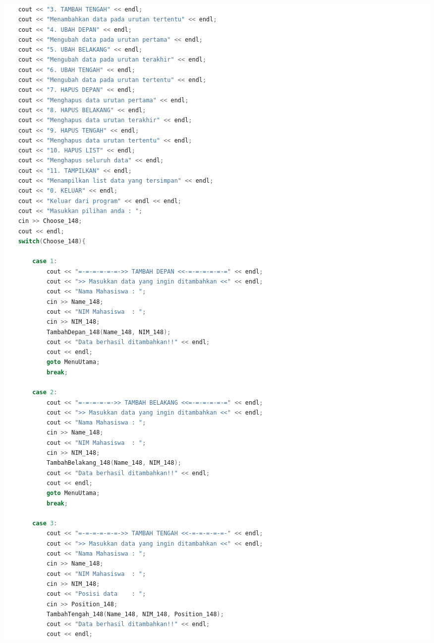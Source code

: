 ```C++
    cout << "3. TAMBAH TENGAH" << endl;
    cout << "Menambahkan data pada urutan tertentu" << endl;
    cout << "4. UBAH DEPAN" << endl;
    cout << "Mengubah data pada urutan pertama" << endl;
    cout << "5. UBAH BELAKANG" << endl;
    cout << "Mengubah data pada urutan terakhir" << endl;
    cout << "6. UBAH TENGAH" << endl;
    cout << "Mengubah data pada urutan tertentu" << endl;
    cout << "7. HAPUS DEPAN" << endl;
    cout << "Menghapus data urutan pertama" << endl;
    cout << "8. HAPUS BELAKANG" << endl;
    cout << "Menghapus data urutan terakhir" << endl;
    cout << "9. HAPUS TENGAH" << endl;
    cout << "Menghapus data urutan tertentu" << endl;
    cout << "10. HAPUS LIST" << endl;
    cout << "Menghapus seluruh data" << endl;
    cout << "11. TAMPILKAN" << endl;
    cout << "Menampilkan list data yang tersimpan" << endl;
    cout << "0. KELUAR" << endl;
    cout << "Keluar dari program" << endl << endl;
    cout << "Masukkan pilihan anda : ";
    cin >> Choose_148;
    cout << endl;
    switch(Choose_148){

        case 1:
            cout << "=-=-=-=-=-=->> TAMBAH DEPAN <<-=-=-=-=-=-=" << endl;
            cout << ">> Masukkan data yang ingin ditambahkan <<" << endl;
            cout << "Nama Mahasiswa : ";
            cin >> Name_148;
            cout << "NIM Mahasiswa  : ";
            cin >> NIM_148;
            TambahDepan_148(Name_148, NIM_148);
            cout << "Data berhasil ditambahkan!!" << endl;
            cout << endl;
            goto MenuUtama;
            break;

        case 2:
            cout << "=-=-=-=-=->> TAMBAH BELAKANG <<=-=-=-=-=-=" << endl;
            cout << ">> Masukkan data yang ingin ditambahkan <<" << endl;
            cout << "Nama Mahasiswa : ";
            cin >> Name_148;
            cout << "NIM Mahasiswa  : ";
            cin >> NIM_148;
            TambahBelakang_148(Name_148, NIM_148);
            cout << "Data berhasil ditambahkan!!" << endl;
            cout << endl;
            goto MenuUtama;
            break;

        case 3:
            cout << "=-=-=-=-=-=->> TAMBAH TENGAH <<-=-=-=-=-=-" << endl;
            cout << ">> Masukkan data yang ingin ditambahkan <<" << endl;
            cout << "Nama Mahasiswa : ";
            cin >> Name_148;
            cout << "NIM Mahasiswa  : ";
            cin >> NIM_148;
            cout << "Posisi data    : ";
            cin >> Position_148;
            TambahTengah_148(Name_148, NIM_148, Position_148);
            cout << "Data berhasil ditambahkan!!" << endl;
            cout << endl;
```